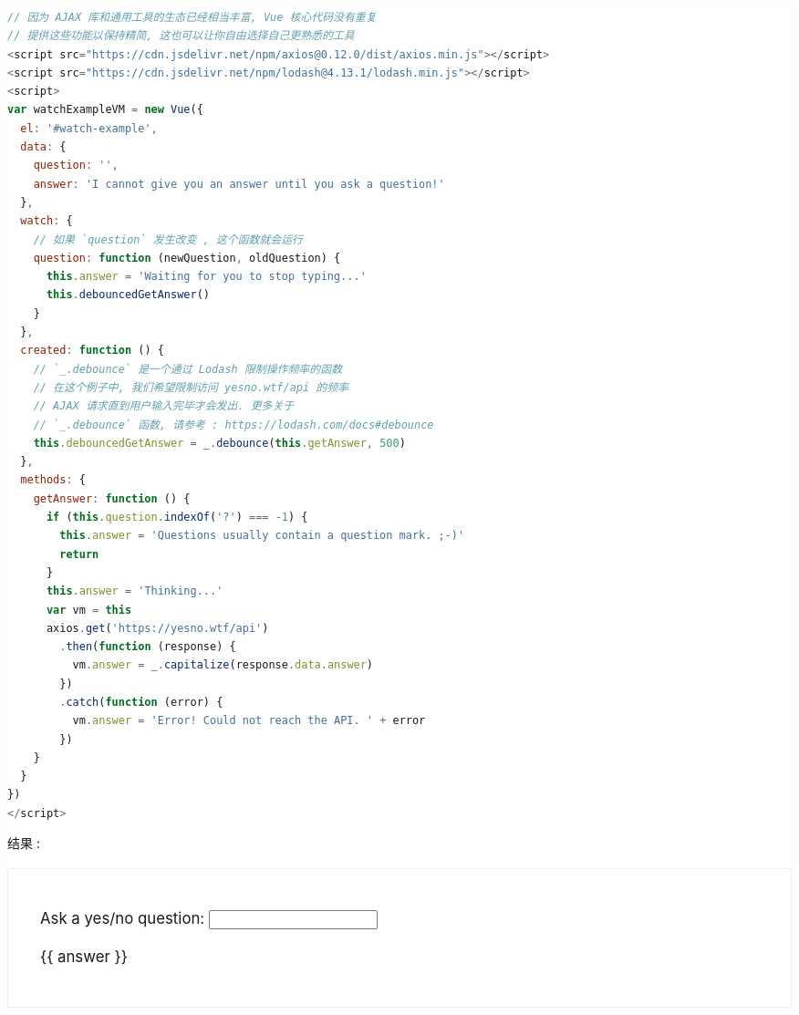 ```javascript
// 因为 AJAX 库和通用工具的生态已经相当丰富, Vue 核心代码没有重复
// 提供这些功能以保持精简, 这也可以让你自由选择自己更熟悉的工具
<script src="https://cdn.jsdelivr.net/npm/axios@0.12.0/dist/axios.min.js"></script>
<script src="https://cdn.jsdelivr.net/npm/lodash@4.13.1/lodash.min.js"></script>
<script>
var watchExampleVM = new Vue({
  el: '#watch-example',
  data: {
    question: '',
    answer: 'I cannot give you an answer until you ask a question!'
  },
  watch: {
    // 如果 `question` 发生改变 , 这个函数就会运行
    question: function (newQuestion, oldQuestion) {
      this.answer = 'Waiting for you to stop typing...'
      this.debouncedGetAnswer()
    }
  },
  created: function () {
    // `_.debounce` 是一个通过 Lodash 限制操作频率的函数
    // 在这个例子中, 我们希望限制访问 yesno.wtf/api 的频率
    // AJAX 请求直到用户输入完毕才会发出. 更多关于
    // `_.debounce` 函数, 请参考 : https://lodash.com/docs#debounce
    this.debouncedGetAnswer = _.debounce(this.getAnswer, 500)
  },
  methods: {
    getAnswer: function () {
      if (this.question.indexOf('?') === -1) {
        this.answer = 'Questions usually contain a question mark. ;-)'
        return
      }
      this.answer = 'Thinking...'
      var vm = this
      axios.get('https://yesno.wtf/api')
        .then(function (response) {
          vm.answer = _.capitalize(response.data.answer)
        })
        .catch(function (error) {
          vm.answer = 'Error! Could not reach the API. ' + error
        })
    }
  }
})
</script>
```

结果 : 

<div id="watch-example" style="border: 1px solid #eee;border-radius: 2px;padding: 25px 35px;margin-top: 1em;margin-bottom: 40px;font-size: 1.2em;line-height: 1.5em;-webkit-user-select: none;user-select: none;overflow-x: auto;">
  <p>
    Ask a yes/no question:
    <input v-model="question">
  </p>
  <p>{{ answer }}</p>
</div>
